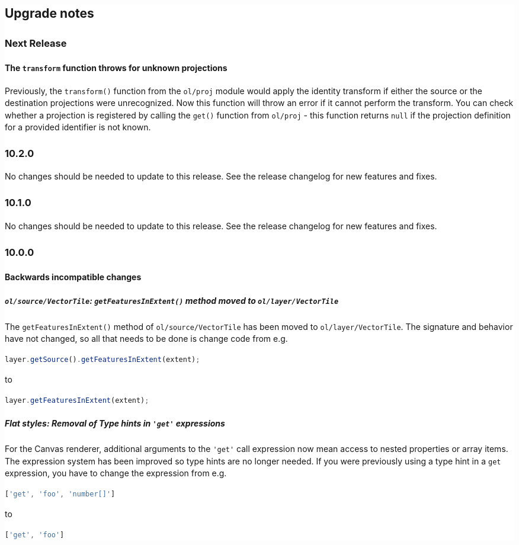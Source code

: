 ## Upgrade notes

### Next Release

#### The `transform` function throws for unknown projections

Previously, the `transform()` function from the `ol/proj` module would apply the identity transform if either the source or the destination projections were unrecognized. Now this function will throw an error if it cannot perform the transform. You can check whether a projection is registered by calling the `get()` function from `ol/proj` - this function returns `null` if the projection definition for a provided identifier is not known.

### 10.2.0

No changes should be needed to update to this release.  See the release changelog for new features and fixes.

### 10.1.0

No changes should be needed to update to this release.  See the release changelog for new features and fixes.

### 10.0.0

#### Backwards incompatible changes

##### `ol/source/VectorTile`: `getFeaturesInExtent()` method moved to `ol/layer/VectorTile`

The `getFeaturesInExtent()` method of `ol/source/VectorTile` has been moved to `ol/layer/VectorTile`. The signature and behavior have not changed, so all that needs to be done is change code from e.g.
```js
layer.getSource().getFeaturesInExtent(extent);
```
to
```js
layer.getFeaturesInExtent(extent);
```

##### Flat styles: Removal of Type hints in `'get'` expressions

For the Canvas renderer, additional arguments to the `'get'` call expression now mean access to nested properties or array items. The expression system has been improved so type hints are no longer needed. If you were previously using a type hint in a `get` expression, you have to change the expression from e.g.
```js
['get', 'foo', 'number[]']
```
to
```js
['get', 'foo']
```
